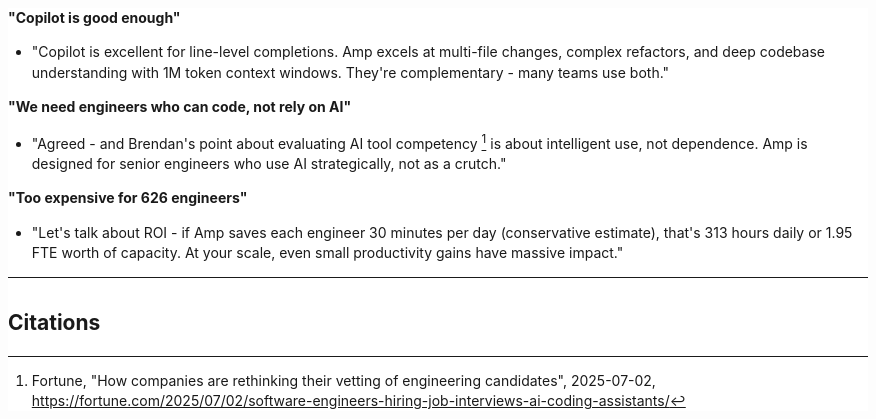 **"Copilot is good enough"**
- "Copilot is excellent for line-level completions. Amp excels at multi-file changes, complex refactors, and deep codebase understanding with 1M token context windows. They're complementary - many teams use both."

**"We need engineers who can code, not rely on AI"**
- "Agreed - and Brendan's point about evaluating AI tool competency [^6] is about intelligent use, not dependence. Amp is designed for senior engineers who use AI strategically, not as a crutch."

**"Too expensive for 626 engineers"**
- "Let's talk about ROI - if Amp saves each engineer 30 minutes per day (conservative estimate), that's 313 hours daily or 1.95 FTE worth of capacity. At your scale, even small productivity gains have massive impact."

---

## Citations

[^1]: Getlatka, "How Canva hit $2.7B revenue and 150M customers in 2024", 2024-10-01, https://getlatka.com/companies/canva
[^2]: Life at Canva, "Canva Careers: Join our mission", 2025-10-20, https://www.lifeatcanva.com/en/
[^3]: Life at Canva, "Engineering Team", 2025-10-20, https://www.lifeatcanva.com/en/teams/engineering/
[^4]: Canva Engineering Blog, "How we build experiments in-house", 2024-06-27, https://www.canva.dev/blog/engineering/how-we-build-experiments-in-house/
[^5]: Amazon/AWS, "AWS re:Invent 2024 announcements and keynote updates", 2024-12-06, https://www.aboutamazon.com/news/aws/aws-reinvent-2024-keynote-live-news-updates
[^6]: Fortune, "How companies are rethinking their vetting of engineering candidates", 2025-07-02, https://fortune.com/2025/07/02/software-engineers-hiring-job-interviews-ai-coding-assistants/
[^7]: Bessemer Venture Partners, "The Cloud 100 Benchmarks Report 2025", 2025-03-09, https://www.bvp.com/atlas/the-cloud-100-benchmarks-report
[^8]: SmartCompany, "Canva snaps up Leonardo.AI in blockbuster acquisition", 2024-07-30, https://www.smartcompany.com.au/finance/canva-snaps-up-leonardo-ai-blockbuster-acquisition/
[^9]: Forbes Australia, "Canva to acquire Australian AI platform MagicBrief", 2025-06-18, https://www.forbes.com.au/news/innovation/canva-to-acquire-australian-ai-platform-magicbrief/
[^10]: BusinessWire, "Canva Expands Developer Platform As App Uses Surpass 1 Billion", 2024-09-25, https://www.businesswire.com/news/home/20240925330023/en/Canva-Expands-Developer-Platform-As-App-Uses-Surpass-1-Billion
[^11]: BusinessWire, "Canva Expands Developer Platform As App Uses Surpass 1 Billion", 2024-09-25, https://www.businesswire.com/news/home/20240925330023/en/Canva-Expands-Developer-Platform-As-App-Uses-Surpass-1-Billion
[^12]: Canva Engineering Blog, "How we build experiments in-house", 2024-06-27, https://www.canva.dev/blog/engineering/how-we-build-experiments-in-house/